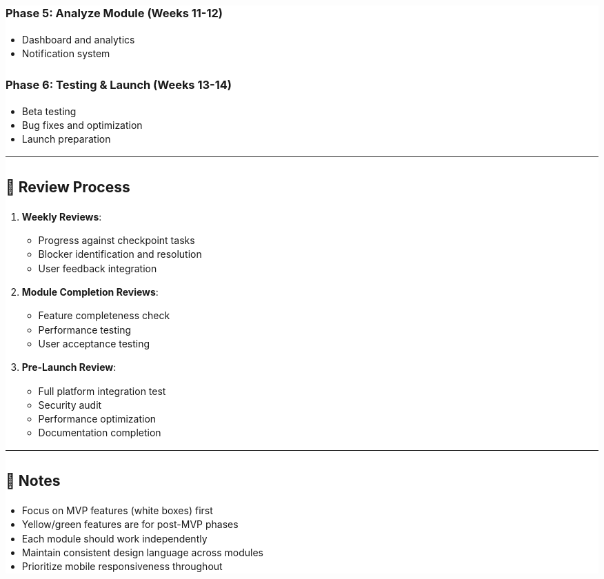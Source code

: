 ### Phase 5: Analyze Module (Weeks 11-12)
- Dashboard and analytics
- Notification system

### Phase 6: Testing & Launch (Weeks 13-14)
- Beta testing
- Bug fixes and optimization
- Launch preparation

---

## 🔄 Review Process

1. **Weekly Reviews**:
   - Progress against checkpoint tasks
   - Blocker identification and resolution
   - User feedback integration

2. **Module Completion Reviews**:
   - Feature completeness check
   - Performance testing
   - User acceptance testing

3. **Pre-Launch Review**:
   - Full platform integration test
   - Security audit
   - Performance optimization
   - Documentation completion

---

## 📝 Notes

- Focus on MVP features (white boxes) first
- Yellow/green features are for post-MVP phases
- Each module should work independently
- Maintain consistent design language across modules
- Prioritize mobile responsiveness throughout